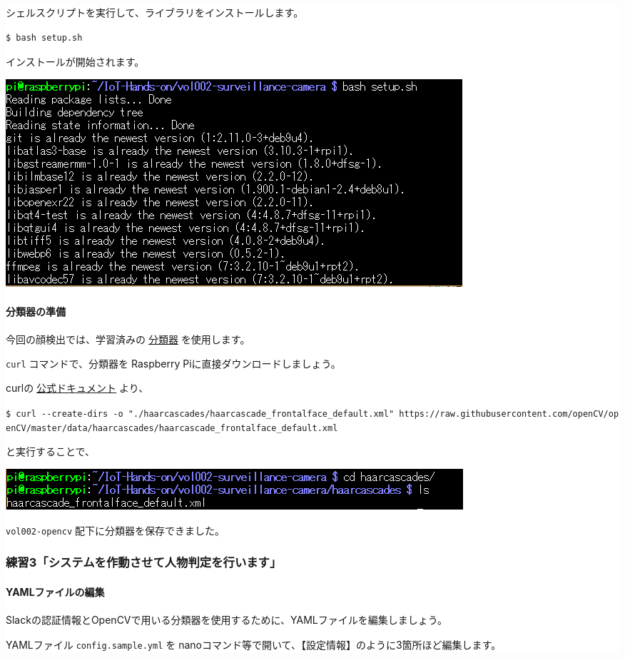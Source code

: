 シェルスクリプトを実行して、ライブラリをインストールします。

```
$ bash setup.sh
```

インストールが開始されます。

<img src="./docs/exercise2/bash_setup.png" alt="bash_setup" title="bash_setup">


#### 分類器の準備

今回の顔検出では、学習済みの [分類器](https://github.com/OpenCV/OpenCV/blob/master/data/haarcascades/haarcascade_frontalface_default.xml) を使用します。

`curl` コマンドで、分類器を Raspberry Piに直接ダウンロードしましょう。

curlの [公式ドキュメント](https://github.com/curl/curl/tree/master/docs/cmdline-opts) より、

```
$ curl --create-dirs -o "./haarcascades/haarcascade_frontalface_default.xml" https://raw.githubusercontent.com/openCV/openCV/master/data/haarcascades/haarcascade_frontalface_default.xml
```

と実行することで、

<img src="./docs/exercise2/haarcascade_download.png" alt="bash_setup" title="bash_setup">

`vol002-opencv` 配下に分類器を保存できました。


### 練習3「システムを作動させて人物判定を行います」

#### YAMLファイルの編集

Slackの認証情報とOpenCVで用いる分類器を使用するために、YAMLファイルを編集しましょう。

YAMLファイル `config.sample.yml` を nanoコマンド等で開いて、【設定情報】のように3箇所ほど編集します。
